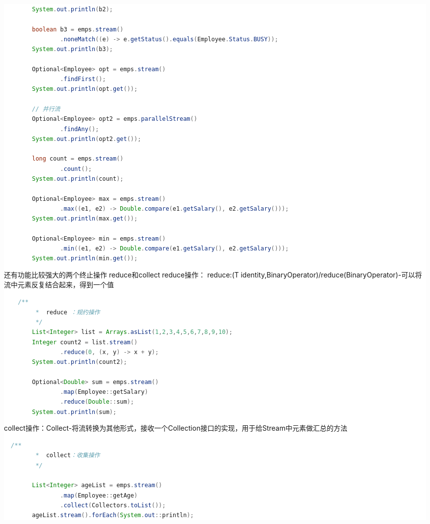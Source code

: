 ```java
        System.out.println(b2);

        boolean b3 = emps.stream()
                .noneMatch((e) -> e.getStatus().equals(Employee.Status.BUSY));
        System.out.println(b3);

        Optional<Employee> opt = emps.stream()
                .findFirst();
        System.out.println(opt.get());

        // 并行流
        Optional<Employee> opt2 = emps.parallelStream()
                .findAny();
        System.out.println(opt2.get());

        long count = emps.stream()
                .count();
        System.out.println(count);

        Optional<Employee> max = emps.stream()
                .max((e1, e2) -> Double.compare(e1.getSalary(), e2.getSalary()));
        System.out.println(max.get());

        Optional<Employee> min = emps.stream()
                .min((e1, e2) -> Double.compare(e1.getSalary(), e2.getSalary()));
        System.out.println(min.get());
```

还有功能比较强大的两个终止操作 reduce和collect
reduce操作： reduce:(T identity,BinaryOperator)/reduce(BinaryOperator)-可以将流中元素反复结合起来，得到一个值

```java
    /**
         *  reduce ：规约操作
         */
        List<Integer> list = Arrays.asList(1,2,3,4,5,6,7,8,9,10);
        Integer count2 = list.stream()
                .reduce(0, (x, y) -> x + y);
        System.out.println(count2);

        Optional<Double> sum = emps.stream()
                .map(Employee::getSalary)
                .reduce(Double::sum);
        System.out.println(sum);
```

collect操作：Collect-将流转换为其他形式，接收一个Collection接口的实现，用于给Stream中元素做汇总的方法

```java
  /**
         *  collect：收集操作
         */

        List<Integer> ageList = emps.stream()
                .map(Employee::getAge)
                .collect(Collectors.toList());
        ageList.stream().forEach(System.out::println);
```
